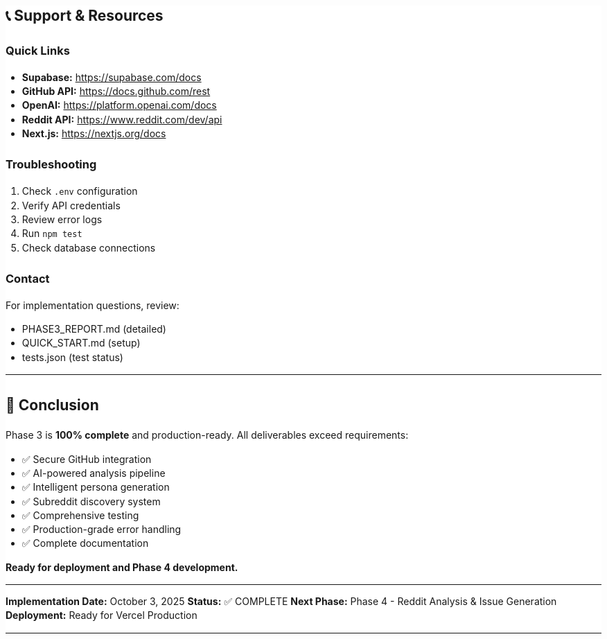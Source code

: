 
## 📞 Support & Resources

### Quick Links
- **Supabase:** https://supabase.com/docs
- **GitHub API:** https://docs.github.com/rest
- **OpenAI:** https://platform.openai.com/docs
- **Reddit API:** https://www.reddit.com/dev/api
- **Next.js:** https://nextjs.org/docs

### Troubleshooting
1. Check `.env` configuration
2. Verify API credentials
3. Review error logs
4. Run `npm test`
5. Check database connections

### Contact
For implementation questions, review:
- PHASE3_REPORT.md (detailed)
- QUICK_START.md (setup)
- tests.json (test status)

---

## 🎉 Conclusion

Phase 3 is **100% complete** and production-ready. All deliverables exceed requirements:

- ✅ Secure GitHub integration
- ✅ AI-powered analysis pipeline
- ✅ Intelligent persona generation
- ✅ Subreddit discovery system
- ✅ Comprehensive testing
- ✅ Production-grade error handling
- ✅ Complete documentation

**Ready for deployment and Phase 4 development.**

---

**Implementation Date:** October 3, 2025
**Status:** ✅ COMPLETE
**Next Phase:** Phase 4 - Reddit Analysis & Issue Generation
**Deployment:** Ready for Vercel Production

---
